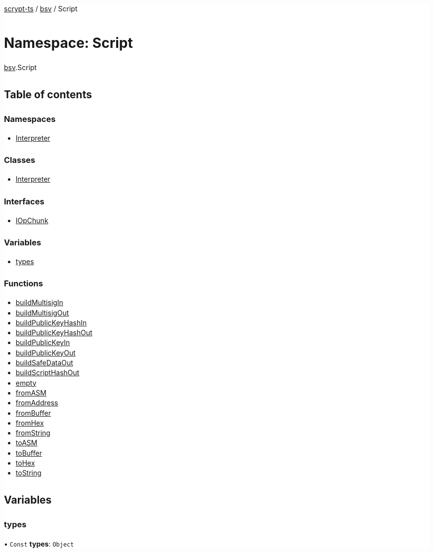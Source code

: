 [scrypt-ts](../README.md) / [bsv](bsv.md) / Script

# Namespace: Script

[bsv](bsv.md).Script

## Table of contents

### Namespaces

- [Interpreter](bsv.Script.Interpreter.md)

### Classes

- [Interpreter](../classes/bsv.Script.Interpreter-1.md)

### Interfaces

- [IOpChunk](../interfaces/bsv.Script.IOpChunk.md)

### Variables

- [types](bsv.Script.md#types)

### Functions

- [buildMultisigIn](bsv.Script.md#buildmultisigin)
- [buildMultisigOut](bsv.Script.md#buildmultisigout)
- [buildPublicKeyHashIn](bsv.Script.md#buildpublickeyhashin)
- [buildPublicKeyHashOut](bsv.Script.md#buildpublickeyhashout)
- [buildPublicKeyIn](bsv.Script.md#buildpublickeyin)
- [buildPublicKeyOut](bsv.Script.md#buildpublickeyout)
- [buildSafeDataOut](bsv.Script.md#buildsafedataout)
- [buildScriptHashOut](bsv.Script.md#buildscripthashout)
- [empty](bsv.Script.md#empty)
- [fromASM](bsv.Script.md#fromasm)
- [fromAddress](bsv.Script.md#fromaddress)
- [fromBuffer](bsv.Script.md#frombuffer)
- [fromHex](bsv.Script.md#fromhex)
- [fromString](bsv.Script.md#fromstring)
- [toASM](bsv.Script.md#toasm)
- [toBuffer](bsv.Script.md#tobuffer)
- [toHex](bsv.Script.md#tohex)
- [toString](bsv.Script.md#tostring)

## Variables

### types

• `Const` **types**: `Object`
